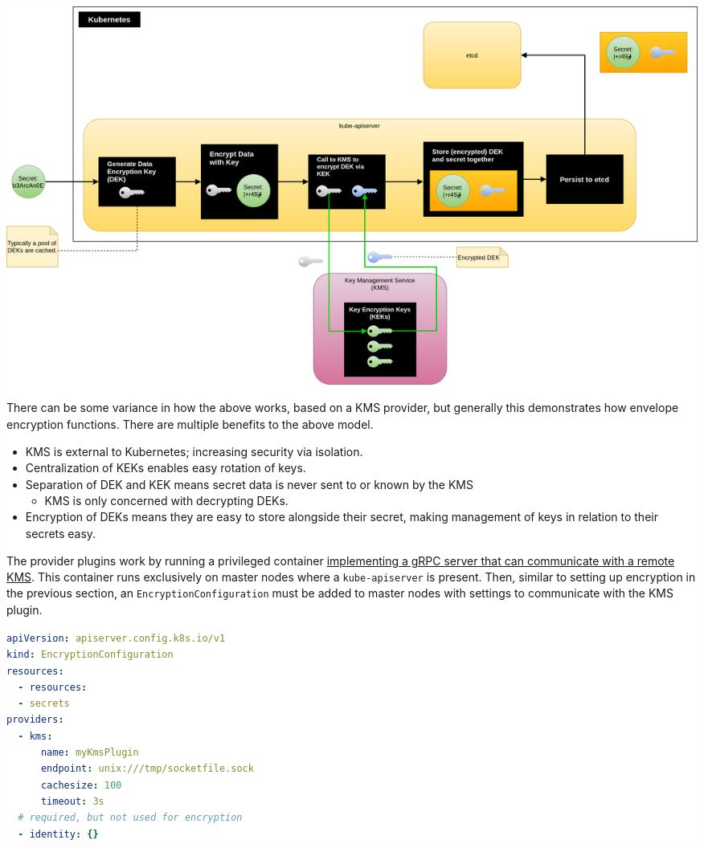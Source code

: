 ![Secret Encryption with KMS](images/secret-encryption-at-rest-kms.png#diagram)

There can be some variance in how the above works, based on a KMS provider, but
generally this demonstrates how envelope encryption functions. There are
multiple benefits to the above model.

- KMS is external to Kubernetes; increasing security via isolation.
- Centralization of KEKs enables easy rotation of keys.
- Separation of DEK and KEK means secret data is never sent to or known by the KMS
  - KMS is only concerned with decrypting DEKs.
- Encryption of DEKs means they are easy to store alongside their secret,
  making management of keys in relation to their secrets easy.

The provider plugins work by running a privileged container [implementing a gRPC
server that can communicate with a remote
KMS](https://kubernetes.io/docs/tasks/administer-cluster/kms-provider/#implementing-a-kms-plugin).
This container runs exclusively on master nodes where a `kube-apiserver` is
present. Then, similar to setting up encryption in the previous section, an
`EncryptionConfiguration` must be added to master nodes with settings to
communicate with the KMS plugin.

```yaml
apiVersion: apiserver.config.k8s.io/v1
kind: EncryptionConfiguration
resources:
  - resources:
  - secrets
providers:
  - kms:
      name: myKmsPlugin
      endpoint: unix:///tmp/socketfile.sock
      cachesize: 100
      timeout: 3s
  # required, but not used for encryption
  - identity: {}
```
